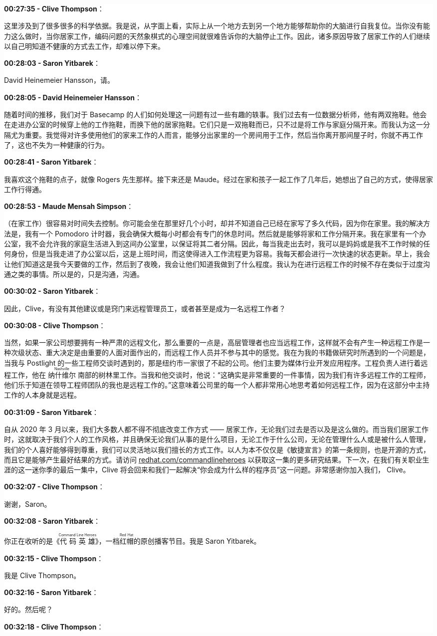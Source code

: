 **00:27:35 - Clive Thompson**：

这里涉及到了很多很多的科学依据。我是说，从字面上看，实际上从一个地方去到另一个地方能够帮助你的大脑进行自我复位。当你没有能力这么做时，当你居家工作，编码问题的天然象棋式的心理空间就很难告诉你的大脑停止工作。因此，诸多原因导致了居家工作的人们继续以自己明知道不健康的方式去工作，却难以停下来。

**00:28:03 - Saron Yitbarek**：

David Heinemeier Hansson，请。

**00:28:05 - David Heinemeier Hansson**：

随着时间的推移，我们对于 Basecamp 的人们如何处理这一问题有过一些有趣的轶事。我们过去有一位数据分析师，他有两双拖鞋。他会在走进办公室的时候穿上他的工作拖鞋，而换下他的居家拖鞋。它们只是一双拖鞋而已，只不过是将工作与家庭分隔开来。而我认为这一分隔尤为重要。我觉得对许多使用他们的家来工作的人而言，能够分出家里的一个房间用于工作，然后当你离开那间屋子时，你就不再工作了，这也不失为一种健康的行为。

**00:28:41 - Saron Yitbarek**：

我喜欢这个拖鞋的点子，就像 Rogers 先生那样。接下来还是 Maude。经过在家和孩子一起工作了几年后，她想出了自己的方式，使得居家工作行得通。

**00:28:53 - Maude Mensah Simpson**：

（在家工作）很容易对时间失去控制。你可能会坐在那里好几个小时，却并不知道自己已经在家写了多久代码，因为你在家里。我的解决方法是，我有一个 Pomodoro 计时器，我会确保大概每小时都会有专门的休息时间。然后就是能够将家和工作分隔开来。我在家里有一个办公室，我不会允许我的家庭生活进入到这间办公室里，以保证将其二者分隔。因此，每当我走出去时，我可以是妈妈或是我不工作时候的任何身份，但是当我走进了办公室以后，这是上班时间，而这使得进入工作流程更为容易。我每天都会进行一次快速的状态更新。早上，我会让他们知道这是我今天要做的工作，然后到了夜晚，我会让他们知道我做到了什么程度。我认为在进行远程工作的时候不存在类似于过度沟通之类的事情。所以是的，只是沟通，沟通。

**00:30:02 - Saron Yitbarek**：

因此，Clive，有没有其他建议或是窍门来远程管理员工，或者甚至是成为一名远程工作者？

**00:30:08 - Clive Thompson**：

当然，如果一家公司想要拥有一种严肃的远程文化，那么重要的一点是，高层管理者也应当远程工作，这样就不会有产生一种远程工作是一种次级状态、重大决定是由重要的人面对面作出的，而远程工作人员并不参与其中的感觉。我在为我的书籍做研究时所遇到的一个问题是，当我与 Postlight 的一些工程师交谈时遇到的，那是纽约市一家很了不起的公司。他们主要为媒体行业开发应用程序。工程负责人进行着远程工作，他在 <ruby>纳什维尔<rt>Nashville</rt></ruby> 南部的树林里工作。当我和他交谈时，他说：“这确实是非常重要的一件事情，因为我们有许多远程工作的工程师，他们乐于知道在领导工程师团队的我也是远程工作的。”这意味着公司里的每一个人都非常用心地思考着如何远程工作，因为在这部分中主持工作的人本身就是远程。

**00:31:09 - Saron Yitbarek**：

自从 2020 年 3 月以来，我们大多数人都不得不彻底改变工作方式 —— 居家工作，无论我们过去是否以及是这么做的。而当我们居家工作时，这就取决于我们个人的工作风格，并且确保无论我们从事的是什么项目，无论工作于什么公司，无论在管理什么人或是被什么人管理，我们的个人喜好能够得到尊重，我们可以灵活地以我们擅长的方式工作。以人为本不仅仅是《敏捷宣言》的第一条规则，也是开源的方式，而且它是能够产生最好结果的方式。请访问 [redhat.com/commandlineheroes](//www.redhat.com/en/commandlineheroes) 以获取这一集的更多研究结果。下一次，在我们有关职业生涯的这一迷你季的最后一集中，Clive 将会回来和我们一起解决“你会成为什么样的程序员”这一问题。非常感谢你加入我们， Clive。

**00:32:07 - Clive Thompson**：

谢谢，Saron。

**00:32:08 - Saron Yitbarek**：

你正在收听的是《<ruby>代码英雄<rt>Command Line Heroes</rt></ruby>》，一档<ruby>红帽<rt>Red Hat</rt></ruby>的原创播客节目。我是 Saron Yitbarek。

**00:32:15 - Clive Thompson**：

我是 Clive Thompson。

**00:32:16 - Saron Yitbarek**：

好的。然后呢？

**00:32:18 - Clive Thompson**：
